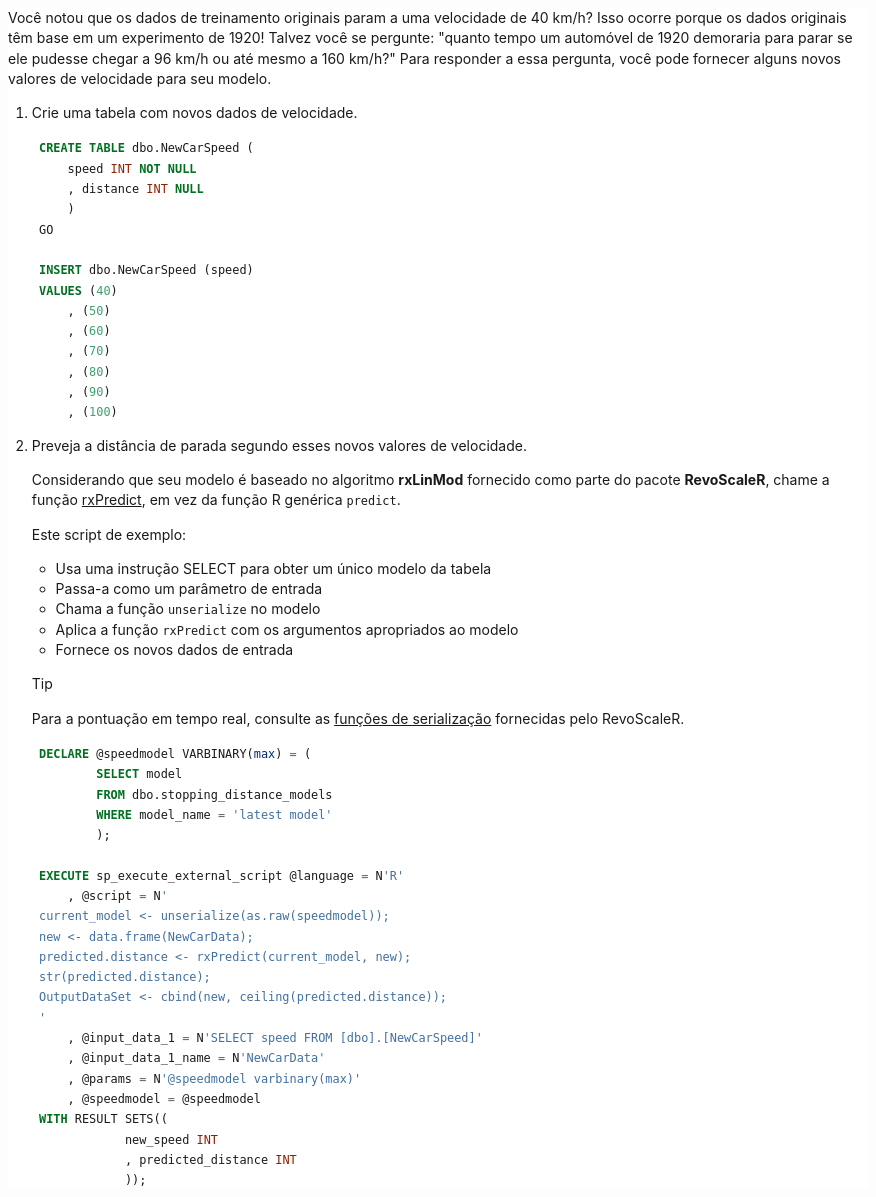 Você notou que os dados de treinamento originais param a uma velocidade de 40 km/h? Isso ocorre porque os dados originais têm base em um experimento de 1920! Talvez você se pergunte: "quanto tempo um automóvel de 1920 demoraria para parar se ele pudesse chegar a 96 km/h ou até mesmo a 160 km/h?" Para responder a essa pergunta, você pode fornecer alguns novos valores de velocidade para seu modelo.

1. Crie uma tabela com novos dados de velocidade.

   ```sql
    CREATE TABLE dbo.NewCarSpeed (
        speed INT NOT NULL
        , distance INT NULL
        )
    GO
    
    INSERT dbo.NewCarSpeed (speed)
    VALUES (40)
        , (50)
        , (60)
        , (70)
        , (80)
        , (90)
        , (100)
   ```

2. Preveja a distância de parada segundo esses novos valores de velocidade.

   Considerando que seu modelo é baseado no algoritmo **rxLinMod** fornecido como parte do pacote **RevoScaleR**, chame a função [rxPredict](https://docs.microsoft.com/machine-learning-server/r-reference/revoscaler/rxpredict), em vez da função R genérica `predict`.

   Este script de exemplo:
   - Usa uma instrução SELECT para obter um único modelo da tabela
   - Passa-a como um parâmetro de entrada
   - Chama a função `unserialize` no modelo
   - Aplica a função `rxPredict` com os argumentos apropriados ao modelo
   - Fornece os novos dados de entrada

   > [!TIP]
   > Para a pontuação em tempo real, consulte as [funções de serialização](https://docs.microsoft.com/machine-learning-server/r-reference/revoscaler/rxserializemodel) fornecidas pelo RevoScaleR.

   ```sql
    DECLARE @speedmodel VARBINARY(max) = (
            SELECT model
            FROM dbo.stopping_distance_models
            WHERE model_name = 'latest model'
            );
    
    EXECUTE sp_execute_external_script @language = N'R'
        , @script = N'
    current_model <- unserialize(as.raw(speedmodel));
    new <- data.frame(NewCarData);
    predicted.distance <- rxPredict(current_model, new);
    str(predicted.distance);
    OutputDataSet <- cbind(new, ceiling(predicted.distance));
    '
        , @input_data_1 = N'SELECT speed FROM [dbo].[NewCarSpeed]'
        , @input_data_1_name = N'NewCarData'
        , @params = N'@speedmodel varbinary(max)'
        , @speedmodel = @speedmodel
    WITH RESULT SETS((
                new_speed INT
                , predicted_distance INT
                ));
   ```
